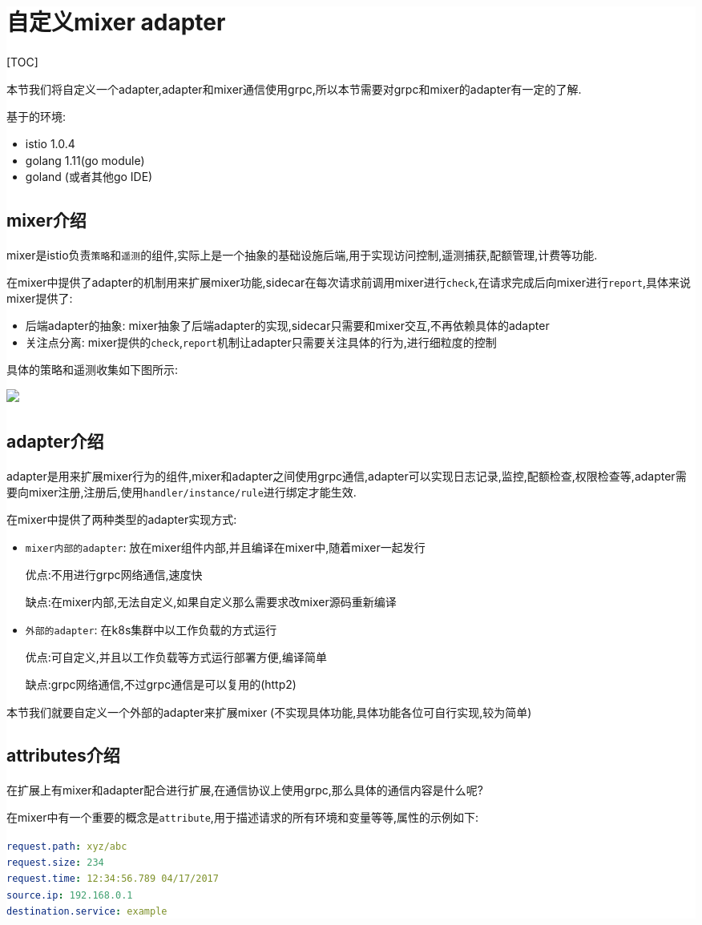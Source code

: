 # 自定义mixer adapter

[TOC]

本节我们将自定义一个adapter,adapter和mixer通信使用grpc,所以本节需要对grpc和mixer的adapter有一定的了解.

基于的环境:

- istio 1.0.4
- golang 1.11(go module)
- goland (或者其他go IDE)

## mixer介绍

mixer是istio负责`策略`和`遥测`的组件,实际上是一个抽象的基础设施后端,用于实现访问控制,遥测捕获,配额管理,计费等功能.

在mixer中提供了adapter的机制用来扩展mixer功能,sidecar在每次请求前调用mixer进行`check`,在请求完成后向mixer进行`report`,具体来说mixer提供了:

- 后端adapter的抽象: mixer抽象了后端adapter的实现,sidecar只需要和mixer交互,不再依赖具体的adapter
- 关注点分离: mixer提供的`check`,`report`机制让adapter只需要关注具体的行为,进行细粒度的控制

具体的策略和遥测收集如下图所示:

![](https://istio.io/docs/concepts/policies-and-telemetry/topology-without-cache.svg)

## adapter介绍

adapter是用来扩展mixer行为的组件,mixer和adapter之间使用grpc通信,adapter可以实现日志记录,监控,配额检查,权限检查等,adapter需要向mixer注册,注册后,使用`handler/instance/rule`进行绑定才能生效.

在mixer中提供了两种类型的adapter实现方式:

- `mixer内部的adapter`: 放在mixer组件内部,并且编译在mixer中,随着mixer一起发行

  优点:不用进行grpc网络通信,速度快

  缺点:在mixer内部,无法自定义,如果自定义那么需要求改mixer源码重新编译

- `外部的adapter`: 在k8s集群中以工作负载的方式运行

  优点:可自定义,并且以工作负载等方式运行部署方便,编译简单

  缺点:grpc网络通信,不过grpc通信是可以复用的(http2)

本节我们就要自定义一个外部的adapter来扩展mixer (不实现具体功能,具体功能各位可自行实现,较为简单)

## attributes介绍

在扩展上有mixer和adapter配合进行扩展,在通信协议上使用grpc,那么具体的通信内容是什么呢?

在mixer中有一个重要的概念是`attribute`,用于描述请求的所有环境和变量等等,属性的示例如下:

```yaml
request.path: xyz/abc
request.size: 234
request.time: 12:34:56.789 04/17/2017
source.ip: 192.168.0.1
destination.service: example
```
